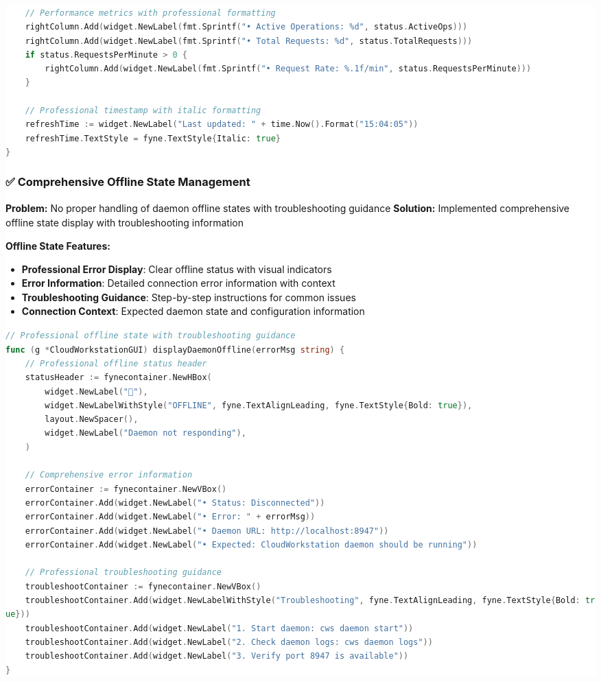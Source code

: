 ```go
    // Performance metrics with professional formatting
    rightColumn.Add(widget.NewLabel(fmt.Sprintf("• Active Operations: %d", status.ActiveOps)))
    rightColumn.Add(widget.NewLabel(fmt.Sprintf("• Total Requests: %d", status.TotalRequests)))
    if status.RequestsPerMinute > 0 {
        rightColumn.Add(widget.NewLabel(fmt.Sprintf("• Request Rate: %.1f/min", status.RequestsPerMinute)))
    }
    
    // Professional timestamp with italic formatting
    refreshTime := widget.NewLabel("Last updated: " + time.Now().Format("15:04:05"))
    refreshTime.TextStyle = fyne.TextStyle{Italic: true}
}
```

### ✅ **Comprehensive Offline State Management**

**Problem:** No proper handling of daemon offline states with troubleshooting guidance
**Solution:** Implemented comprehensive offline state display with troubleshooting information

**Offline State Features:**
- **Professional Error Display**: Clear offline status with visual indicators
- **Error Information**: Detailed connection error information with context
- **Troubleshooting Guidance**: Step-by-step instructions for common issues
- **Connection Context**: Expected daemon state and configuration information

```go
// Professional offline state with troubleshooting guidance
func (g *CloudWorkstationGUI) displayDaemonOffline(errorMsg string) {
    // Professional offline status header
    statusHeader := fynecontainer.NewHBox(
        widget.NewLabel("🔴"),
        widget.NewLabelWithStyle("OFFLINE", fyne.TextAlignLeading, fyne.TextStyle{Bold: true}),
        layout.NewSpacer(),
        widget.NewLabel("Daemon not responding"),
    )
    
    // Comprehensive error information
    errorContainer := fynecontainer.NewVBox()
    errorContainer.Add(widget.NewLabel("• Status: Disconnected"))
    errorContainer.Add(widget.NewLabel("• Error: " + errorMsg))
    errorContainer.Add(widget.NewLabel("• Daemon URL: http://localhost:8947"))
    errorContainer.Add(widget.NewLabel("• Expected: CloudWorkstation daemon should be running"))
    
    // Professional troubleshooting guidance
    troubleshootContainer := fynecontainer.NewVBox()
    troubleshootContainer.Add(widget.NewLabelWithStyle("Troubleshooting", fyne.TextAlignLeading, fyne.TextStyle{Bold: true}))
    troubleshootContainer.Add(widget.NewLabel("1. Start daemon: cws daemon start"))
    troubleshootContainer.Add(widget.NewLabel("2. Check daemon logs: cws daemon logs"))
    troubleshootContainer.Add(widget.NewLabel("3. Verify port 8947 is available"))
}
```
